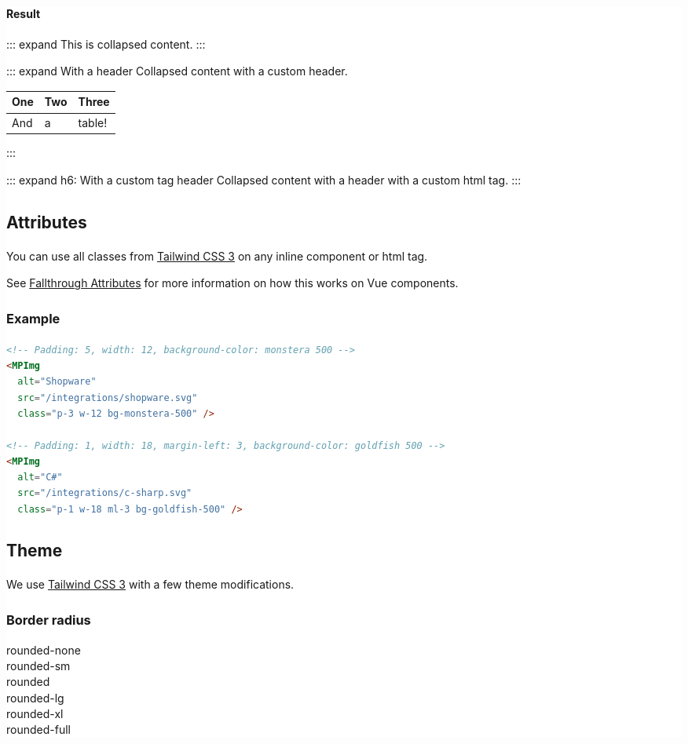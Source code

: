 #### Result

::: expand
This is collapsed content.
:::

::: expand With a header
Collapsed content with a custom header.

| One | Two | Three  |
| --- | --- | ------ |
| And | a   | table! |

:::

::: expand h6: With a custom tag header
Collapsed content with a header with a custom html tag.
:::

## Attributes

You can use all classes from [Tailwind CSS 3] on any
inline component or html tag.

See [Fallthrough Attributes](https://vuejs.org/guide/components/attrs.html) for
more information on how this works on Vue components.

### Example

```html
<!-- Padding: 5, width: 12, background-color: monstera 500 -->
<MPImg
  alt="Shopware"
  src="/integrations/shopware.svg"
  class="p-3 w-12 bg-monstera-500" />

<!-- Padding: 1, width: 18, margin-left: 3, background-color: goldfish 500 -->
<MPImg
  alt="C#"
  src="/integrations/c-sharp.svg"
  class="p-1 w-18 ml-3 bg-goldfish-500" />
```

<MPImg alt="Shopware" src="/integrations/shopware.svg" class="p-3 w-12 bg-monstera-500" />

<MPImg alt="C#" src="/integrations/c-sharp.svg" class="p-1 w-16 ml-3 bg-goldfish-500" />

## Theme

We use [Tailwind CSS 3] with a few theme modifications.

### Border radius

<Stack class="grid-flow-col">
    <div class="p-5 bg-zinc-200 dark:bg-zinc-700 rounded-none">rounded-none</div>
    <div class="p-5 bg-zinc-200 dark:bg-zinc-700 rounded-sm">rounded-sm</div>
    <div class="p-5 bg-zinc-200 dark:bg-zinc-700 rounded">rounded</div>
    <div class="p-5 bg-zinc-200 dark:bg-zinc-700 rounded-lg">rounded-lg</div>
    <div class="p-5 bg-zinc-200 dark:bg-zinc-700 rounded-xl">rounded-xl</div>
    <div class="p-5 bg-zinc-200 dark:bg-zinc-700 rounded-full">rounded-full</div>
</Stack>


[Code blocks]: https://v2.vuepress.vuejs.org/guide/markdown.html#code-blocks
[Tailwind CSS 3]: https://tailwindcss.com/
[`maxHeight`]: https://tailwindcss.com/docs/max-height
[`maxWidth`]: https://tailwindcss.com/docs/max-width
[`minHeight`]: https://tailwindcss.com/docs/min-height
[`minWidth`]: https://tailwindcss.com/docs/min-width
[`width`]: https://tailwindcss.com/docs/width
[`height`]: https://tailwindcss.com/docs/height